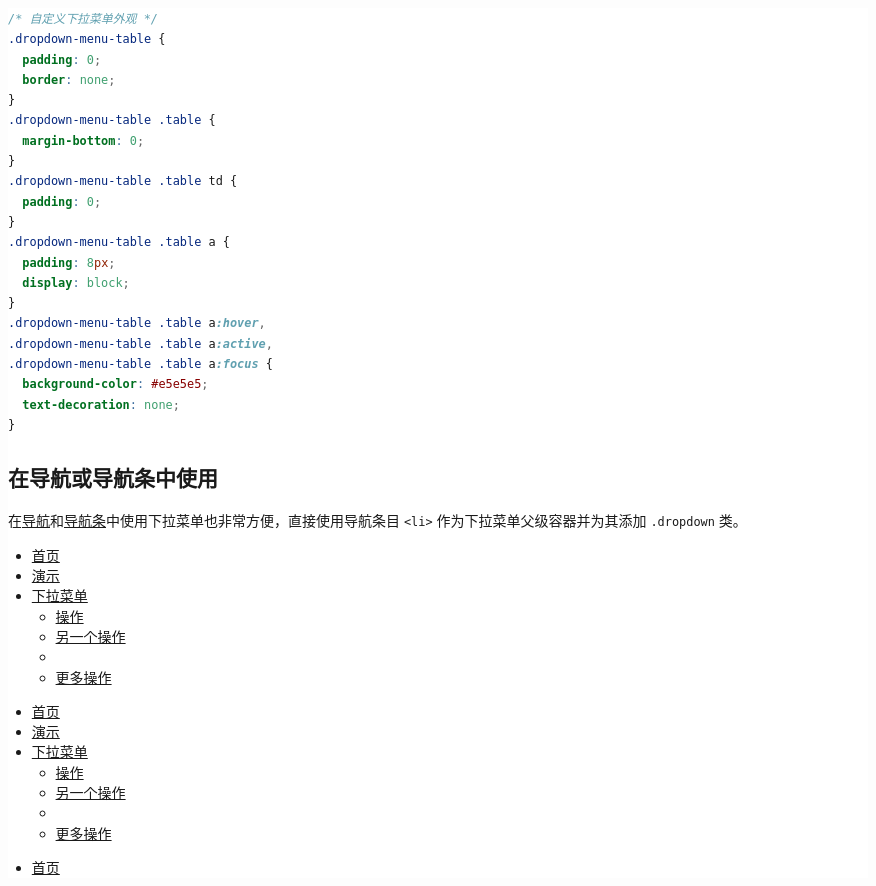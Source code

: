 ```css
/* 自定义下拉菜单外观 */
.dropdown-menu-table {
  padding: 0;
  border: none;
}
.dropdown-menu-table .table {
  margin-bottom: 0;
}
.dropdown-menu-table .table td {
  padding: 0;
}
.dropdown-menu-table .table a {
  padding: 8px;
  display: block;
}
.dropdown-menu-table .table a:hover,
.dropdown-menu-table .table a:active,
.dropdown-menu-table .table a:focus {
  background-color: #e5e5e5;
  text-decoration: none;
}
```


## 在导航或导航条中使用

在[导航](#component/nav)和[导航条](#component/navbar)中使用下拉菜单也非常方便，直接使用导航条目 `<li>` 作为下拉菜单父级容器并为其添加 `.dropdown` 类。

<example class="example-dropdown-in-navs">
  <div class="row">
    <div class="col-md-4">
      <ul class="nav nav-primary">
        <li class="active"><a href="###">首页</a></li>
        <li><a href="###">演示</a></li>
        <li class="dropdown">
          <a class="dropdown-toggle" data-toggle="dropdown" href="###">下拉菜单 <span class="caret"></span></a>
          <ul class="dropdown-menu">
            <li><a href="###">操作</a></li>
            <li><a href="###">另一个操作</a></li>
            <li class="divider"></li>
            <li><a href="###">更多操作</a></li>
          </ul>
        </li>
      </ul>
    </div>
    <div class="col-md-4">
      <ul class="nav nav-pills">
        <li class="active"><a href="###">首页</a></li>
        <li><a href="###">演示</a></li>
        <li class="dropdown">
          <a class="dropdown-toggle" data-toggle="dropdown" href="###">下拉菜单 <span class="caret"></span></a>
          <ul class="dropdown-menu">
            <li><a href="###">操作</a></li>
            <li><a href="###">另一个操作</a></li>
            <li class="divider"></li>
            <li><a href="###">更多操作</a></li>
          </ul>
        </li>
      </ul>
    </div>
    <div class="col-md-4">
      <ul class="nav nav-tabs">
        <li class="active"><a href="###">首页</a></li>
